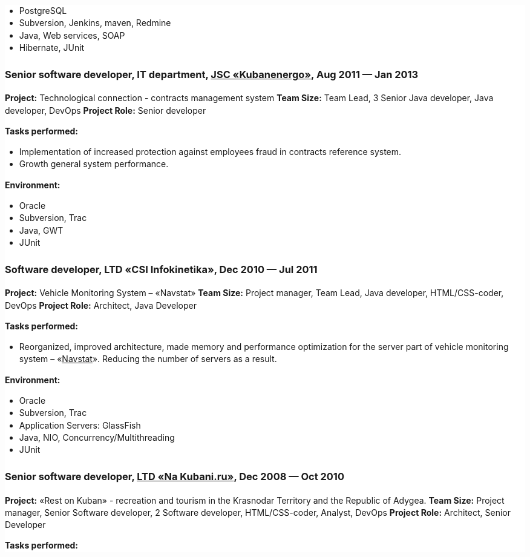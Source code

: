 - PostgreSQL
- Subversion, Jenkins, maven, Redmine  
- Java, Web services, SOAP
- Hibernate, JUnit

### Senior software developer, IT department, [JSC «Kubanenergo»](https://rosseti-kuban.ru/eng/), Aug 2011 — Jan 2013

**Project:** Technological connection - contracts management system
**Team Size:** Team Lead, 3 Senior Java developer, Java developer, DevOps 
**Project Role:** Senior developer

**Tasks performed:**

- Implementation of increased protection against employees fraud in contracts reference system. 
- Growth general system performance.

**Environment:**

- Oracle
- Subversion, Trac
- Java, GWT
- JUnit

### Software developer, LTD «CSI Infokinetika», Dec 2010 — Jul 2011

**Project:** Vehicle Monitoring System – «Navstat»
**Team Size:** Project manager, Team Lead, Java developer, HTML/CSS-coder, DevOps 
**Project Role:** Architect, Java Developer  

**Tasks performed:**

- Reorganized, improved architecture, made memory and performance optimization for the server part of vehicle monitoring system – «[Navstat](http://navstat.ru)». Reducing the number of servers as a result.

**Environment:**

- Oracle
- Subversion, Trac
- Application Servers: GlassFish
- Java, NIO, Concurrency/Multithreading
- JUnit

### Senior software developer, [LTD «Na Kubani.ru»](http://otdih.nakubani.ru), Dec 2008 — Oct 2010 

**Project:** «Rest on Kuban» - recreation and tourism in the Krasnodar Territory and the Republic of Adygea.
**Team Size:** Project manager, Senior Software developer, 2 Software developer, HTML/CSS-coder, Analyst, DevOps 
**Project Role:** Architect, Senior Developer  

**Tasks performed:**
